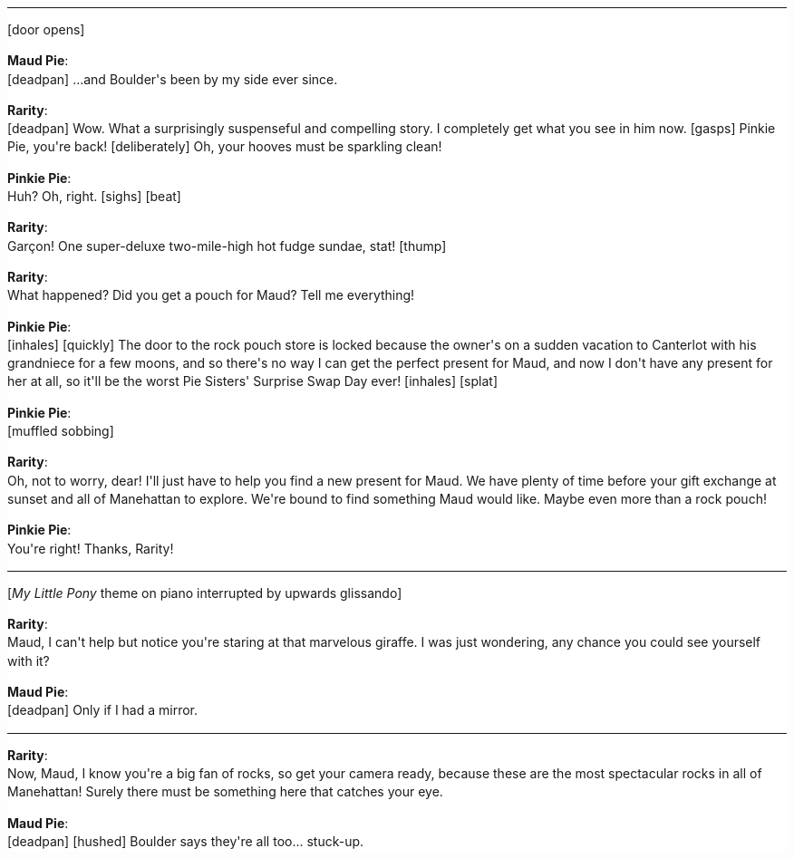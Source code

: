 ***

[door opens]

**Maud Pie**:  
[deadpan] ...and Boulder's been by my side ever since.

**Rarity**:  
[deadpan] Wow. What a surprisingly suspenseful and compelling story. I completely get what you see in him now. [gasps] Pinkie Pie, you're back! [deliberately] Oh, your hooves must be sparkling clean!

**Pinkie Pie**:  
Huh? Oh, right. [sighs]
[beat]

**Rarity**:  
Garçon! One super-deluxe two-mile-high hot fudge sundae, stat!
[thump]

**Rarity**:  
What happened? Did you get a pouch for Maud? Tell me everything!

**Pinkie Pie**:  
[inhales] [quickly] The door to the rock pouch store is locked because the owner's on a sudden vacation to Canterlot with his grandniece for a few moons, and so there's no way I can get the perfect present for Maud, and now I don't have any present for her at all, so it'll be the worst Pie Sisters' Surprise Swap Day ever! [inhales]
[splat]

**Pinkie Pie**:  
[muffled sobbing]

**Rarity**:  
Oh, not to worry, dear! I'll just have to help you find a new present for Maud. We have plenty of time before your gift exchange at sunset and all of Manehattan to explore. We're bound to find something Maud would like. Maybe even more than a rock pouch!

**Pinkie Pie**:  
You're right! Thanks, Rarity!

***

[*My Little Pony* theme on piano interrupted by upwards glissando]

**Rarity**:  
Maud, I can't help but notice you're staring at that marvelous giraffe. I was just wondering, any chance you could see yourself with it?

**Maud Pie**:  
[deadpan] Only if I had a mirror.

***

**Rarity**:  
Now, Maud, I know you're a big fan of rocks, so get your camera ready, because these are the most spectacular rocks in all of Manehattan! Surely there must be something here that catches your eye.

**Maud Pie**:  
[deadpan] [hushed] Boulder says they're all too... stuck-up.
